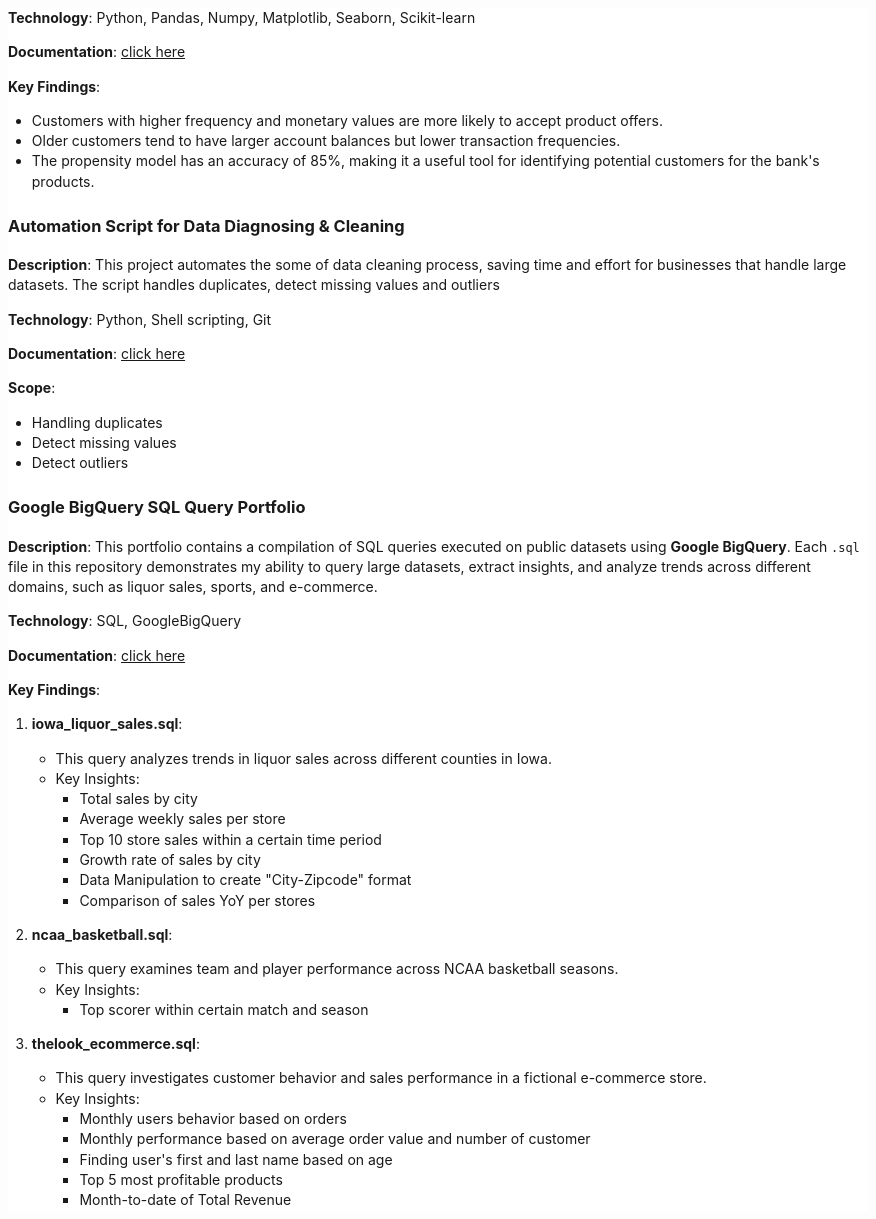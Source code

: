 **Technology**: Python, Pandas, Numpy, Matplotlib, Seaborn, Scikit-learn

**Documentation**: [click here](https://github.com/pacheputih/Data-Analytics-Portfolio/tree/main/Google%20Colab%20-%20RevoBank%20Customer%20Segmentation%20and%20Propensity%20Model#bank-customer-analysis)

**Key Findings**:
- Customers with higher frequency and monetary values are more likely to accept product offers.
- Older customers tend to have larger account balances but lower transaction frequencies.
- The propensity model has an accuracy of 85%, making it a useful tool for identifying potential customers for the bank's products.

### Automation Script for Data Diagnosing & Cleaning
**Description**: This project automates the some of data cleaning process, saving time and effort for businesses that handle large datasets. The script handles duplicates, detect missing values and outliers

**Technology**: Python, Shell scripting, Git

**Documentation**: [click here](https://github.com/pacheputih/Data-Analytics-Portfolio/tree/main/Python%20-%20Data%20Cleaning%20Automation#automated-data-cleaning-script)

**Scope**:
- Handling duplicates
- Detect missing values
- Detect outliers

### Google BigQuery SQL Query Portfolio
**Description**: This portfolio contains a compilation of SQL queries executed on public datasets using **Google BigQuery**. Each `.sql` file in this repository demonstrates my ability to query large datasets, extract insights, and analyze trends across different domains, such as liquor sales, sports, and e-commerce.

**Technology**: SQL, GoogleBigQuery

**Documentation**: [click here](https://github.com/pacheputih/Data-Analytics-Portfolio/tree/main/Google%20BigQuery%20-%20Projects#google-bigquery-sql-query-portfolio)

**Key Findings**:
1. **iowa_liquor_sales.sql**: 
   - This query analyzes trends in liquor sales across different counties in Iowa.
   - Key Insights:
     - Total sales by city
     - Average weekly sales per store
     - Top 10 store sales within a certain time period
     - Growth rate of sales by city
     - Data Manipulation to create "City-Zipcode" format
     - Comparison of sales YoY per stores

2. **ncaa_basketball.sql**:
   - This query examines team and player performance across NCAA basketball seasons.
   - Key Insights:
     - Top scorer within certain match and season

3. **thelook_ecommerce.sql**:
   - This query investigates customer behavior and sales performance in a fictional e-commerce store.
   - Key Insights:
     - Monthly users behavior based on orders
     - Monthly performance based on average order value and number of customer
     - Finding user's first and last name based on age
     - Top 5 most profitable products
     - Month-to-date of Total Revenue
